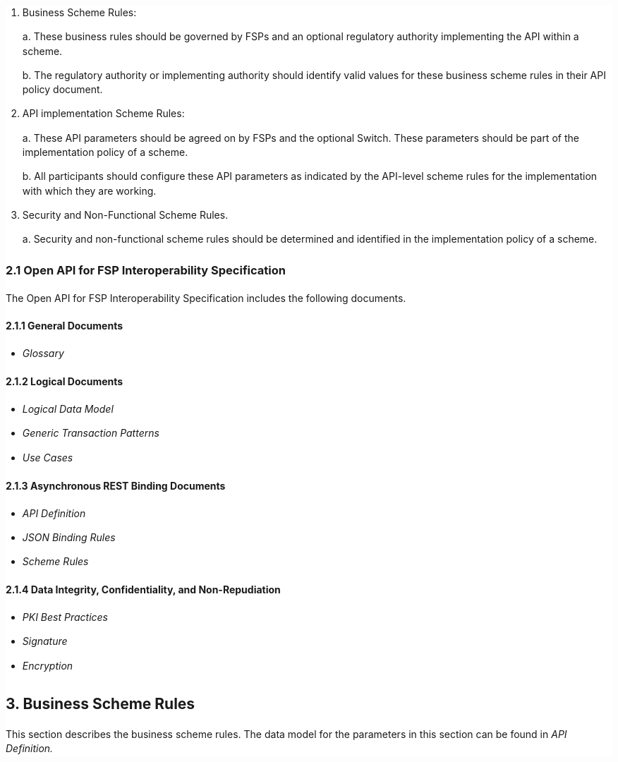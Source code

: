 1. Business Scheme Rules:

    a. These business rules should be governed by FSPs and an optional regulatory authority implementing the API within a scheme.
    
    b. The regulatory authority or implementing authority should identify valid values for these business scheme rules in their API policy document.

2. API implementation Scheme Rules:

    a. These API parameters should be agreed on by FSPs and the optional Switch. These parameters should be part of the implementation policy of a scheme.

    b. All participants should configure these API parameters as indicated by the API-level scheme rules for the implementation with which they are working.

3. Security and Non-Functional Scheme Rules.

    a. Security and non-functional scheme rules should be determined and identified in the implementation policy of a scheme. 

### 2.1 Open API for FSP Interoperability Specification

The Open API for FSP Interoperability Specification includes the following documents.

#### 2.1.1 General Documents

- _Glossary_

#### 2.1.2 Logical Documents

- _Logical Data Model_

- _Generic Transaction Patterns_

- _Use Cases_

#### 2.1.3 Asynchronous REST Binding Documents

- _API Definition_

- _JSON Binding Rules_

- _Scheme Rules_

#### 2.1.4 Data Integrity, Confidentiality, and Non-Repudiation

- _PKI Best Practices_

- _Signature_

- _Encryption_

## 3. Business Scheme Rules

This section describes the business scheme rules. The data model for the parameters in this section can be found in _API Definition._

